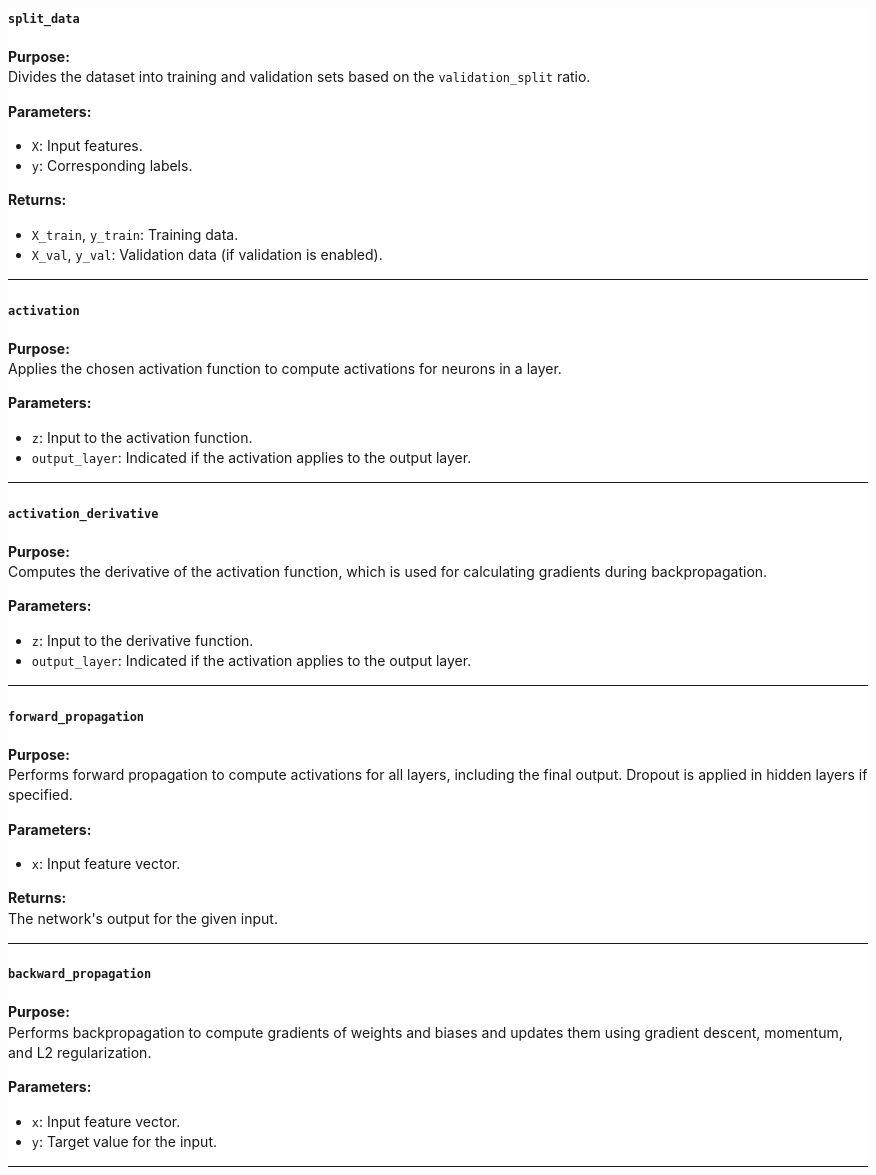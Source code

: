 
#### **`split_data`**
**Purpose:**  
Divides the dataset into training and validation sets based on the `validation_split` ratio.  

**Parameters:**  
- `X`: Input features.  
- `y`: Corresponding labels.  

**Returns:**  
- `X_train`, `y_train`: Training data.  
- `X_val`, `y_val`: Validation data (if validation is enabled).  

---

#### **`activation`**
**Purpose:**  
Applies the chosen activation function to compute activations for neurons in a layer.  

**Parameters:**  
- `z`: Input to the activation function.  
- `output_layer`: Indicated if the activation applies to the output layer.   

---

#### **`activation_derivative`**
**Purpose:**  
Computes the derivative of the activation function, which is used for calculating gradients during backpropagation.  

**Parameters:**  
- `z`: Input to the derivative function.  
- `output_layer`: Indicated if the activation applies to the output layer.   

---

#### **`forward_propagation`**
**Purpose:**  
Performs forward propagation to compute activations for all layers, including the final output. Dropout is applied in hidden layers if specified.  

**Parameters:**  
- `x`: Input feature vector.  

**Returns:**  
The network's output for the given input.

---

#### **`backward_propagation`**
**Purpose:**  
Performs backpropagation to compute gradients of weights and biases and updates them using gradient descent, momentum, and L2 regularization.  

**Parameters:**  
- `x`: Input feature vector.  
- `y`: Target value for the input.  

---